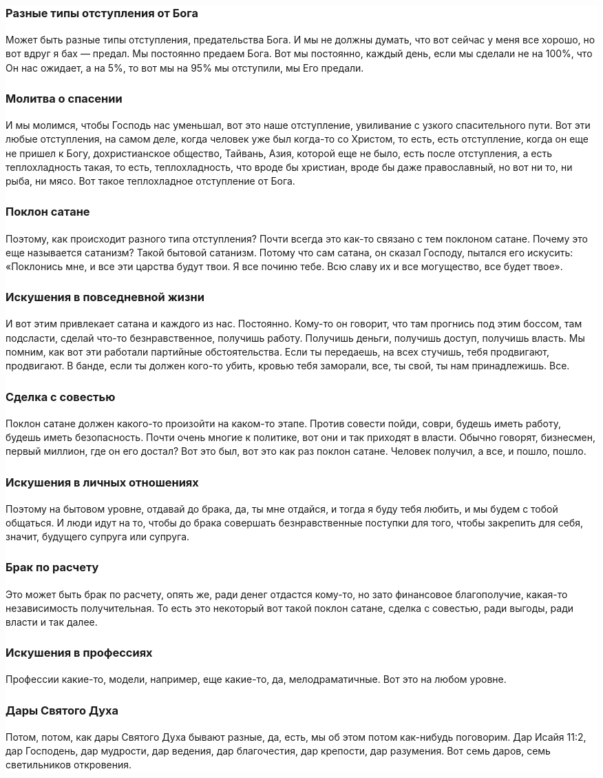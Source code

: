 ### Разные типы отступления от Бога  
Может быть разные типы отступления, предательства Бога. И мы не должны думать, что вот сейчас у меня все хорошо, но вот вдруг я бах — предал. Мы постоянно предаем Бога. Вот мы постоянно, каждый день, если мы сделали не на 100%, что Он нас ожидает, а на 5%, то вот мы на 95% мы отступили, мы Его предали.  

### Молитва о спасении  
И мы молимся, чтобы Господь нас уменьшал, вот это наше отступление, увиливание с узкого спасительного пути. Вот эти любые отступления, на самом деле, когда человек уже был когда-то со Христом, то есть, есть отступление, когда он еще не пришел к Богу, дохристианское общество, Тайвань, Азия, которой еще не было, есть после отступления, а есть теплохладность такая, то есть, теплохладность, что вроде бы христиан, вроде бы даже православный, но вот ни то, ни рыба, ни мясо. Вот такое теплохладное отступление от Бога.  

### Поклон сатане  
Поэтому, как происходит разного типа отступления? Почти всегда это как-то связано с тем поклоном сатане. Почему это еще называется сатанизм? Такой бытовой сатанизм. Потому что сам сатана, он сказал Господу, пытался его искусить: «Поклонись мне, и все эти царства будут твои. Я все починю тебе. Всю славу их и все могущество, все будет твое».  

### Искушения в повседневной жизни  
И вот этим привлекает сатана и каждого из нас. Постоянно. Кому-то он говорит, что там прогнись под этим боссом, там подсласти, сделай что-то безнравственное, получишь работу. Получишь деньги, получишь доступ, получишь власть. Мы помним, как вот эти работали партийные обстоятельства. Если ты передаешь, на всех стучишь, тебя продвигают, продвигают. В банде, если ты должен кого-то убить, кровью тебя заморали, все, ты свой, ты нам принадлежишь. Все.  

### Сделка с совестью  
Поклон сатане должен какого-то произойти на каком-то этапе. Против совести пойди, соври, будешь иметь работу, будешь иметь безопасность. Почти очень многие к политике, вот они и так приходят в власти. Обычно говорят, бизнесмен, первый миллион, где он его достал? Вот это был, вот это как раз поклон сатане. Человек получил, а все, и пошло, пошло.  

### Искушения в личных отношениях  
Поэтому на бытовом уровне, отдавай до брака, да, ты мне отдайся, и тогда я буду тебя любить, и мы будем с тобой общаться. И люди идут на то, чтобы до брака совершать безнравственные поступки для того, чтобы закрепить для себя, значит, будущего супруга или супруга.  

### Брак по расчету  
Это может быть брак по расчету, опять же, ради денег отдастся кому-то, но зато финансовое благополучие, какая-то независимость получительная. То есть это некоторый вот такой поклон сатане, сделка с совестью, ради выгоды, ради власти и так далее.  

### Искушения в профессиях  
Профессии какие-то, модели, например, еще какие-то, да, мелодраматичные. Вот это на любом уровне.  

### Дары Святого Духа  
Потом, потом, как дары Святого Духа бывают разные, да, есть, мы об этом потом как-нибудь поговорим. Дар Исайя 11:2, дар Господень, дар мудрости, дар ведения, дар благочестия, дар крепости, дар разумения. Вот семь даров, семь светильников откровения.  
